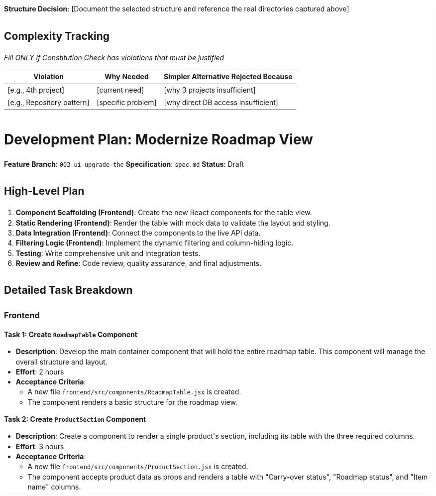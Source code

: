 **Structure Decision**: [Document the selected structure and reference the real
directories captured above]

## Complexity Tracking

*Fill ONLY if Constitution Check has violations that must be justified*

| Violation | Why Needed | Simpler Alternative Rejected Because |
|-----------|------------|-------------------------------------|
| [e.g., 4th project] | [current need] | [why 3 projects insufficient] |
| [e.g., Repository pattern] | [specific problem] | [why direct DB access insufficient] |

# Development Plan: Modernize Roadmap View

**Feature Branch**: `003-ui-upgrade-the`
**Specification**: `spec.md`
**Status**: Draft

## High-Level Plan

1.  **Component Scaffolding (Frontend)**: Create the new React components for the table view.
2.  **Static Rendering (Frontend)**: Render the table with mock data to validate the layout and styling.
3.  **Data Integration (Frontend)**: Connect the components to the live API data.
4.  **Filtering Logic (Frontend)**: Implement the dynamic filtering and column-hiding logic.
5.  **Testing**: Write comprehensive unit and integration tests.
6.  **Review and Refine**: Code review, quality assurance, and final adjustments.

## Detailed Task Breakdown

### Frontend

**Task 1: Create `RoadmapTable` Component**

-   **Description**: Develop the main container component that will hold the entire roadmap table. This component will manage the overall structure and layout.
-   **Effort**: 2 hours
-   **Acceptance Criteria**:
    -   A new file `frontend/src/components/RoadmapTable.jsx` is created.
    -   The component renders a basic structure for the roadmap view.

**Task 2: Create `ProductSection` Component**

-   **Description**: Create a component to render a single product's section, including its table with the three required columns.
-   **Effort**: 3 hours
-   **Acceptance Criteria**:
    -   A new file `frontend/src/components/ProductSection.jsx` is created.
    -   The component accepts product data as props and renders a table with "Carry-over status", "Roadmap status", and "Item name" columns.
